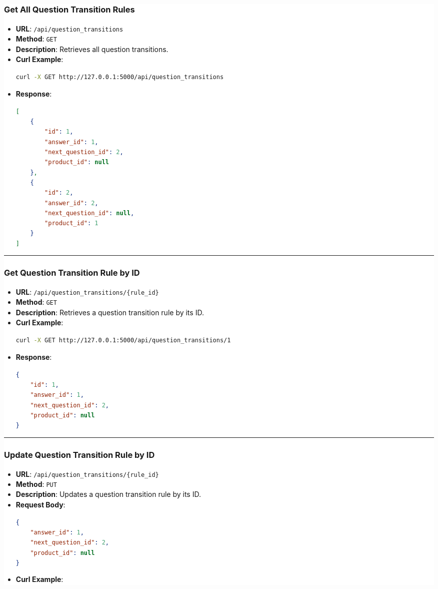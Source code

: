 
### Get All Question Transition Rules
- **URL**: `/api/question_transitions`
- **Method**: `GET`
- **Description**: Retrieves all question transitions.
- **Curl Example**:
    ```bash
    curl -X GET http://127.0.0.1:5000/api/question_transitions
    ```
- **Response**:
    ```json
    [
        {
            "id": 1,
            "answer_id": 1,
            "next_question_id": 2,
            "product_id": null
        },
        {
            "id": 2,
            "answer_id": 2,
            "next_question_id": null,
            "product_id": 1
        }
    ]
    ```

---

### Get Question Transition Rule by ID
- **URL**: `/api/question_transitions/{rule_id}`
- **Method**: `GET`
- **Description**: Retrieves a question transition rule by its ID.
- **Curl Example**:
    ```bash
    curl -X GET http://127.0.0.1:5000/api/question_transitions/1
    ```
- **Response**:
    ```json
    {
        "id": 1,
        "answer_id": 1,
        "next_question_id": 2,
        "product_id": null
    }
    ```

---

### Update Question Transition Rule by ID
- **URL**: `/api/question_transitions/{rule_id}`
- **Method**: `PUT`
- **Description**: Updates a question transition rule by its ID.
- **Request Body**:
    ```json
    {
        "answer_id": 1,
        "next_question_id": 2,
        "product_id": null
    }
    ```
- **Curl Example**:
    ```bash